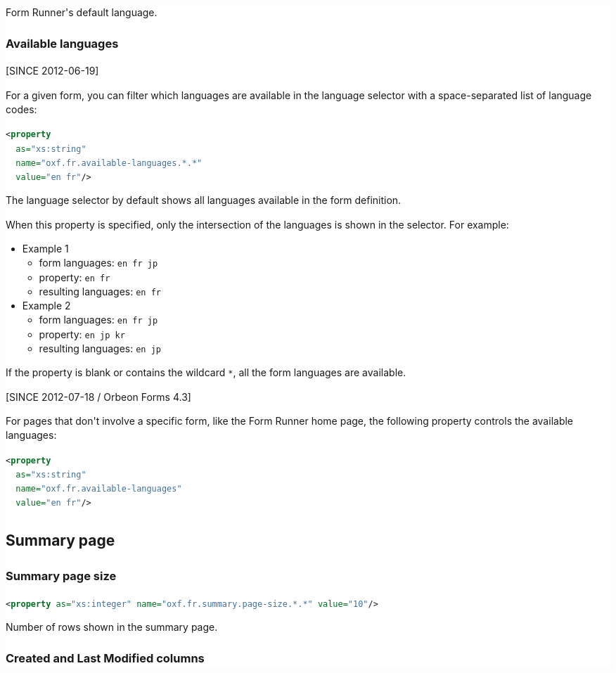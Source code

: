 Form Runner's default language.


### Available languages

[SINCE 2012-06-19]

For a given form, you can filter which languages are available in the language selector with a space-separated list of language codes:

```xml
<property
  as="xs:string"
  name="oxf.fr.available-languages.*.*"
  value="en fr"/>
```

The language selector by default shows all languages available in the form definition.

When this property is specified, only the intersection of the languages is shown in the selector. For example:

* Example 1
    * form languages: `en fr jp`
    * property: `en fr`
    * resulting languages: `en fr`
* Example 2
    * form languages: `en fr jp`
    * property: `en jp kr`
    * resulting languages: `en jp`

If the property is blank or contains the wildcard `*`, all the form languages are available.

[SINCE 2012-07-18 / Orbeon Forms 4.3]

For pages that don't involve a specific form, like the Form Runner home page, the following property controls the available languages:

```xml
<property
  as="xs:string"
  name="oxf.fr.available-languages"
  value="en fr"/>
```

## Summary page

### Summary page size

```xml
<property as="xs:integer" name="oxf.fr.summary.page-size.*.*" value="10"/>
```

Number of rows shown in the summary page.

### Created and Last Modified columns


[1]: https://github.com/orbeon/orbeon-forms/wiki/Form-Runner:-Custom-Model-Logic
[2]: https://github.com/orbeon/orbeon-forms/wiki/Form-Runner-~-Wizard-View
[3]: https://github.com/orbeon/orbeon-forms/wiki/Form-Runner-~-Autosave
[4]: https://github.com/orbeon/orbeon-forms/wiki/Form-Runner-~-Configuration-properties-~-Persistence
[5]: https://github.com/orbeon/orbeon-forms/wiki/Form-Runner-~-Access-Control-~-Setup
[6]: https://sites.google.com/a/orbeon.com/forms/doc/developer-guide/configuration-properties/configuration-properties-base
[7]: https://sites.google.com/a/orbeon.com/forms/_/rsrc/1231872685941/doc/developer-guide/configuration-properties/created-last-modified-1.png
[8]: https://sites.google.com/a/orbeon.com/forms/doc/developer-guide/form-runner/importing-data
[9]: https://sites.google.com/a/orbeon.com/forms/_/rsrc/1367876733996/doc/developer-guide/configuration-properties/configuration-properties-form-runner/o1.png
[10]: http://wiki.orbeon.com/forms/doc/developer-guide/xbl-components/recaptcha#TOC-Which-captcha-is-right-for-you
[11]: https://www.google.com/recaptcha/admin/create
[12]: https://sites.google.com/a/orbeon.com/forms/_/rsrc/1309475943690/doc/developer-guide/configuration-properties/configuration-properties-form-runner/Screen%20shot%202011-06-30%20at%204.17.58%20PM.png
[13]: https://sites.google.com/a/orbeon.com/forms/doc/developer-guide/xbl-components/recaptcha
[14]: https://github.com/orbeon/orbeon-forms/wiki/Form-Runner-~-Buttons-and-Processes#send
[15]: https://developers.google.com/chrome-developer-tools/docs/overview
[16]: http://getfirebug.com/
[17]: http://wiki.orbeon.com/forms/doc/contributor-guide/browser#TOC-IE-limit-of-31-CSS-files
[18]: https://github.com/orbeon/orbeon-forms/issues/635
[19]: https://github.com/orbeon/orbeon-forms/blob/master/src/resources/apps/fr/i18n/resources.xml